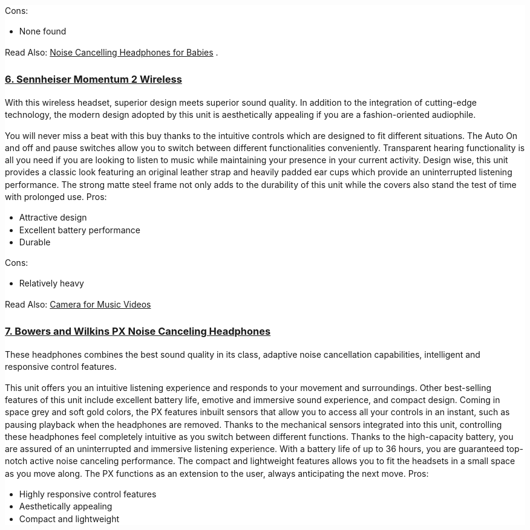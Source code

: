Cons:
- None found

Read Also:
[Noise Cancelling Headphones for Babies](https://pestpolicy.com/best-noise-cancelling-headphones-for-babies/)
.
### [6. Sennheiser Momentum 2 Wireless](https://www.amazon.com/dp/B00SNI44CQ/?tag=p-policy-20)
With this wireless headset, superior design meets superior sound quality. In addition to the integration of cutting-edge technology, the modern design adopted by this unit is aesthetically appealing if you are a fashion-oriented audiophile.

You will never miss a beat with this buy thanks to the intuitive controls which are designed to fit different situations.
The Auto On and off and pause switches allow you to switch between different functionalities conveniently.
Transparent hearing functionality is all you need if you are looking to listen to music while maintaining your presence in your current activity.
Design wise, this unit provides a classic look featuring an original leather strap and heavily padded ear cups which provide an uninterrupted listening performance.
The strong matte steel frame not only adds to the durability of this unit while the covers also stand the test of time with prolonged use.
Pros:
- Attractive design
- Excellent battery performance
- Durable

Cons:
- Relatively heavy

Read Also:
[Camera for Music Videos](https://pestpolicy.com/best-camera-for-music-videos/)
### [7. Bowers and Wilkins PX Noise Canceling Headphones](https://www.amazon.com/dp/B0756XMGV1/?tag=p-policy-20)
These headphones combines the best sound quality in its class, adaptive noise cancellation capabilities, intelligent and responsive control features.

This unit offers you an intuitive listening experience and responds to your movement and surroundings.
Other best-selling features of this unit include excellent battery life, emotive and immersive sound experience, and compact design.
Coming in space grey and soft gold colors, the PX features inbuilt sensors that allow you to access all your controls in an instant, such as pausing playback when the headphones are removed.
Thanks to the mechanical sensors integrated into this unit, controlling these headphones feel completely intuitive as you switch between different functions.
Thanks to the high-capacity battery, you are assured of an uninterrupted and immersive listening experience. With a battery life of up to 36 hours, you are guaranteed top-notch active noise canceling performance.
The compact and lightweight features allows you to fit the headsets in a small space as you move along. The PX functions as an extension to the user, always anticipating the next move.
Pros:
- Highly responsive control features
- Aesthetically appealing
- Compact and lightweight
